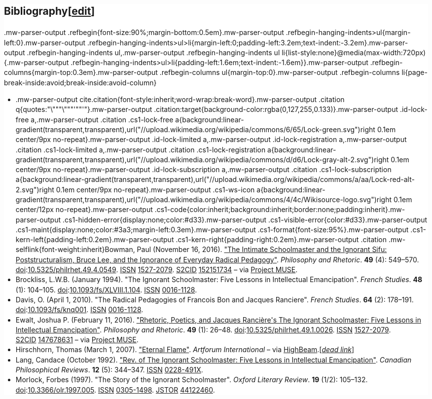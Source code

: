 Bibliography\[[edit](/w/index.php?title=The_Ignorant_Schoolmaster&action=edit&section=5 "编辑部分：参考书目")\]
------------------------------------------------------------------------------------------------------

.mw-parser-output .refbegin{font-size:90%;margin-bottom:0.5em}.mw-parser-output .refbegin-hanging-indents>ul{margin-left:0}.mw-parser-output .refbegin-hanging-indents>ul>li{margin-left:0;padding-left:3.2em;text-indent:-3.2em}.mw-parser-output .refbegin-hanging-indents ul,.mw-parser-output .refbegin-hanging-indents ul li{list-style:none}@media(max-width:720px){.mw-parser-output .refbegin-hanging-indents>ul>li{padding-left:1.6em;text-indent:-1.6em}}.mw-parser-output .refbegin-columns{margin-top:0.3em}.mw-parser-output .refbegin-columns ul{margin-top:0}.mw-parser-output .refbegin-columns li{page-break-inside:avoid;break-inside:avoid-column}

*   .mw-parser-output cite.citation{font-style:inherit;word-wrap:break-word}.mw-parser-output .citation q{quotes:"\\"""\\"""'""'"}.mw-parser-output .citation:target{background-color:rgba(0,127,255,0.133)}.mw-parser-output .id-lock-free a,.mw-parser-output .citation .cs1-lock-free a{background:linear-gradient(transparent,transparent),url("//upload.wikimedia.org/wikipedia/commons/6/65/Lock-green.svg")right 0.1em center/9px no-repeat}.mw-parser-output .id-lock-limited a,.mw-parser-output .id-lock-registration a,.mw-parser-output .citation .cs1-lock-limited a,.mw-parser-output .citation .cs1-lock-registration a{background:linear-gradient(transparent,transparent),url("//upload.wikimedia.org/wikipedia/commons/d/d6/Lock-gray-alt-2.svg")right 0.1em center/9px no-repeat}.mw-parser-output .id-lock-subscription a,.mw-parser-output .citation .cs1-lock-subscription a{background:linear-gradient(transparent,transparent),url("//upload.wikimedia.org/wikipedia/commons/a/aa/Lock-red-alt-2.svg")right 0.1em center/9px no-repeat}.mw-parser-output .cs1-ws-icon a{background:linear-gradient(transparent,transparent),url("//upload.wikimedia.org/wikipedia/commons/4/4c/Wikisource-logo.svg")right 0.1em center/12px no-repeat}.mw-parser-output .cs1-code{color:inherit;background:inherit;border:none;padding:inherit}.mw-parser-output .cs1-hidden-error{display:none;color:#d33}.mw-parser-output .cs1-visible-error{color:#d33}.mw-parser-output .cs1-maint{display:none;color:#3a3;margin-left:0.3em}.mw-parser-output .cs1-format{font-size:95%}.mw-parser-output .cs1-kern-left{padding-left:0.2em}.mw-parser-output .cs1-kern-right{padding-right:0.2em}.mw-parser-output .citation .mw-selflink{font-weight:inherit}Bowman, Paul (November 16, 2016). ["The Intimate Schoolmaster and the Ignorant Sifu: Poststructuralism, Bruce Lee, and the Ignorance of Everyday Radical Pedagogy"](https://muse.jhu.edu/article/638149). _Philosophy and Rhetoric_. **49** (4): 549–570. [doi](/wiki/Doi_(identifier) "二（标识符）"):[10.5325/philrhet.49.4.0549](https://doi.org/10.5325%2Fphilrhet.49.4.0549). [ISSN](/wiki/ISSN_(identifier) "ISSN（标识符）") [1527-2079](//www.worldcat.org/issn/1527-2079). [S2CID](/wiki/S2CID_(identifier) "S2CID（标识符）") [152151734](https://api.semanticscholar.org/CorpusID:152151734) – via [Project MUSE](/wiki/Project_MUSE "缪斯计划").
*   Brockliss, L.W.B. (January 1994). "The Ignorant Schoolmaster: Five Lessons in Intellectual Emancipation". _French Studies_. **48** (1): 104–105. [doi](/wiki/Doi_(identifier) "Doi (identifier)"):[10.1093/fs/XLVIII.1.104](https://doi.org/10.1093%2Ffs%2FXLVIII.1.104). [ISSN](/wiki/ISSN_(identifier) "ISSN (identifier)") [0016-1128](//www.worldcat.org/issn/0016-1128).
*   Davis, O. (April 1, 2010). "The Radical Pedagogies of Francois Bon and Jacques Ranciere". _French Studies_. **64** (2): 178–191. [doi](/wiki/Doi_(identifier) "Doi (identifier)"):[10.1093/fs/knq001](https://doi.org/10.1093%2Ffs%2Fknq001). [ISSN](/wiki/ISSN_(identifier) "ISSN (identifier)") [0016-1128](//www.worldcat.org/issn/0016-1128).
*   Ewalt, Joshua P. (February 11, 2016). ["Rhetoric, Poetics, and Jacques Rancière's The Ignorant Schoolmaster: Five Lessons in Intellectual Emancipation"](https://muse.jhu.edu/article/609468). _Philosophy and Rhetoric_. **49** (1): 26–48. [doi](/wiki/Doi_(identifier) "Doi (identifier)"):[10.5325/philrhet.49.1.0026](https://doi.org/10.5325%2Fphilrhet.49.1.0026). [ISSN](/wiki/ISSN_(identifier) "ISSN (identifier)") [1527-2079](//www.worldcat.org/issn/1527-2079). [S2CID](/wiki/S2CID_(identifier) "S2CID (identifier)") [147678631](https://api.semanticscholar.org/CorpusID:147678631) – via [Project MUSE](/wiki/Project_MUSE "Project MUSE").
*   Hirschhorn, Thomas (March 1, 2007). ["Eternal Flame"](https://www.highbeam.com/doc/1G1-160874379.html). _Artforum International_ – via [HighBeam](/wiki/HighBeam_Research "HighBeam Research").\[_[dead link](/wiki/Wikipedia:Link_rot "Wikipedia:Link rot")_\]
*   Lang, Candace (October 1992). ["Rev. of The Ignorant Schoolmaster: Five Lessons in Intellectual Emancipation"](https://journals.uvic.ca/index.php/pir/article/view/8857). _Canadian Philosophical Reviews_. **12** (5): 344–347. [ISSN](/wiki/ISSN_(identifier) "ISSN (identifier)") [0228-491X](//www.worldcat.org/issn/0228-491X).
*   Morlock, Forbes (1997). "The Story of the Ignorant Schoolmaster". _Oxford Literary Review_. **19** (1/2): 105–132. [doi](/wiki/Doi_(identifier) "Doi (identifier)"):[10.3366/olr.1997.005](https://doi.org/10.3366%2Folr.1997.005). [ISSN](/wiki/ISSN_(identifier) "ISSN (identifier)") [0305-1498](//www.worldcat.org/issn/0305-1498). [JSTOR](/wiki/JSTOR_(identifier) "JSTOR (identifier)") [44122460](//www.jstor.org/stable/44122460).